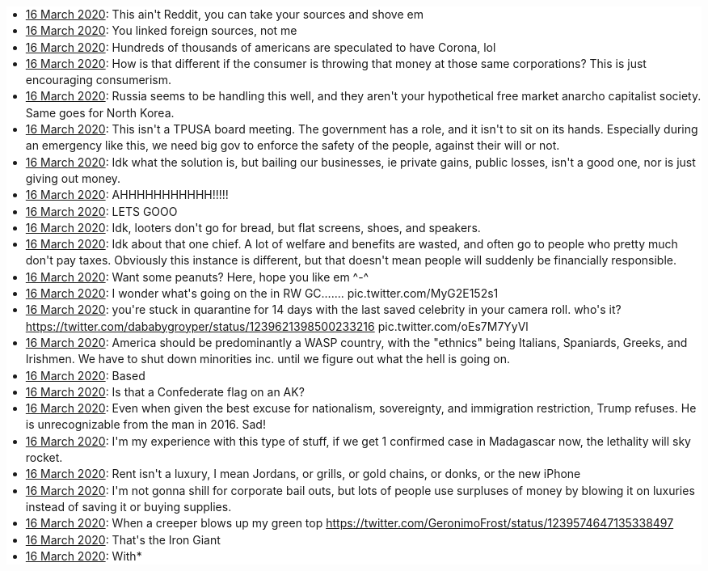* [16 March 2020](https://web.archive.org/web/20200316224216/https://twitter.com/HarrisJoggerr/status/1239672845090934784): This ain't Reddit, you can take your sources and shove em 
* [16 March 2020](https://web.archive.org/web/20200316235713/https://twitter.com/HarrisJoggerr/status/1239671863082614786): You linked foreign sources, not me 
* [16 March 2020](https://web.archive.org/web/20200316221440/https://twitter.com/HarrisJoggerr/status/1239670894328512512): Hundreds of thousands of americans are speculated to have Corona, lol 
* [16 March 2020](https://web.archive.org/web/20200316215417/https://twitter.com/HarrisJoggerr/status/1239668002259435520): How is that different if the consumer is throwing that money at those same corporations? This is just encouraging consumerism. 
* [16 March 2020](https://web.archive.org/web/20200316224715/https://twitter.com/HarrisJoggerr/status/1239669884709154816): Russia seems to be handling this well, and they aren't your hypothetical free market anarcho capitalist society. Same goes for North Korea. 
* [16 March 2020](https://web.archive.org/web/20200316215930/https://twitter.com/HarrisJoggerr/status/1239668367402942464): This isn't a TPUSA board meeting. The government has a role, and it isn't to sit on its hands. Especially during an emergency like this, we need big gov to enforce the safety of the people, against their will or not. 
* [16 March 2020](https://web.archive.org/web/20200316215417/https://twitter.com/HarrisJoggerr/status/1239668002259435520): Idk what the solution is, but bailing our businesses, ie private gains, public losses, isn't a good one, nor is just giving out money. 
* [16 March 2020](https://web.archive.org/web/20200316215306/https://twitter.com/HarrisJoggerr/status/1239667548293128198): AHHHHHHHHHHH!!!!! 
* [16 March 2020](https://web.archive.org/web/20200316223235/https://twitter.com/HarrisJoggerr/status/1239667426083704834): LETS GOOO 
* [16 March 2020](https://web.archive.org/web/20200316221201/https://twitter.com/HarrisJoggerr/status/1239666341977743360): Idk, looters don't go for bread, but flat screens, shoes, and speakers. 
* [16 March 2020](https://web.archive.org/web/20200316220349/https://twitter.com/HarrisJoggerr/status/1239665902242725888): Idk about that one chief. A lot of welfare and benefits are wasted, and often go to people who pretty much don't pay taxes. Obviously this instance is different, but that doesn't mean people will suddenly be financially responsible. 
* [16 March 2020](https://web.archive.org/web/20200316212555/https://twitter.com/HarrisJoggerr/status/1239662484287557635): Want some peanuts? Here, hope you like em ^-^ 
* [16 March 2020](https://web.archive.org/web/20200316212825/https://twitter.com/HarrisJoggerr/status/1239660796726173700): I wonder what's going on the in RW GC....... pic.twitter.com/MyG2E152s1 
* [16 March 2020](https://web.archive.org/web/20200316205125/https://twitter.com/HarrisJoggerr/status/1239652485414952962): you're stuck in quarantine for 14 days with the last saved celebrity in your camera roll. who's it?  https://twitter.com/dababygroyper/status/1239621398500233216  pic.twitter.com/oEs7M7YyVl 
* [16 March 2020](https://web.archive.org/web/20200316205014/https://twitter.com/HarrisJoggerr/status/1239649834111549443): America should be predominantly a WASP country, with the "ethnics" being Italians, Spaniards, Greeks, and Irishmen. We have to shut down minorities inc. until we figure out what the hell is going on. 
* [16 March 2020](https://web.archive.org/web/20200316204925/https://twitter.com/HarrisJoggerr/status/1239646800929329153): Based 
* [16 March 2020](https://web.archive.org/web/20200316204925/https://twitter.com/HarrisJoggerr/status/1239646800929329153): Is that a Confederate flag on an AK? 
* [16 March 2020](https://web.archive.org/web/20200316211627/https://twitter.com/HarrisJoggerr/status/1239646665197391874): Even when given the best excuse for nationalism, sovereignty, and immigration restriction, Trump refuses. He is unrecognizable from the man in 2016. Sad! 
* [16 March 2020](https://web.archive.org/web/20200316195135/https://twitter.com/HarrisJoggerr/status/1239635675407888390): I'm my experience with this type of stuff, if we get 1 confirmed case in Madagascar now, the lethality will sky rocket. 
* [16 March 2020](https://web.archive.org/web/20200316193607/https://twitter.com/HarrisJoggerr/status/1239632206714359817): Rent isn't a luxury, I mean Jordans, or grills, or gold chains, or donks, or the new iPhone 
* [16 March 2020](https://web.archive.org/web/20200316184705/https://twitter.com/HarrisJoggerr/status/1239621089480884225): I'm not gonna shill for corporate bail outs, but lots of people use surpluses of money by blowing it on luxuries instead of saving it or buying supplies. 
* [16 March 2020](https://web.archive.org/web/20200316182601/https://twitter.com/HarrisJoggerr/status/1239617359175974912): When a creeper blows up my green top https://twitter.com/GeronimoFrost/status/1239574647135338497 
* [16 March 2020](https://web.archive.org/web/20200316184221/https://twitter.com/HarrisJoggerr/status/1239616970183585794): That's the Iron Giant 
* [16 March 2020](https://web.archive.org/web/20200316083904/https://twitter.com/HarrisJoggerr/status/1239471091984334848): With* 
